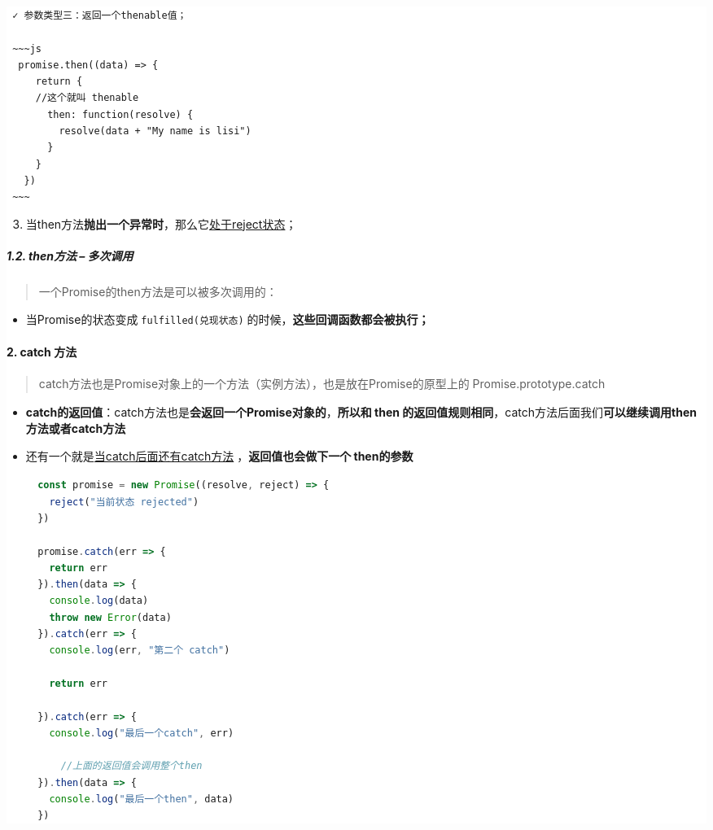     

     ✓ 参数类型三：返回一个thenable值；

     ~~~js
      promise.then((data) => {
         return {
         //这个就叫 thenable
           then: function(resolve) {
             resolve(data + "My name is lisi")
           }
         }
       })
     ~~~

     

  3. 当then方法**抛出一个异常时**，那么它<u>处于reject状态</u>；





##### 1.2. then方法 – 多次调用

> 一个Promise的then方法是可以被多次调用的：

- 当Promise的状态变成  `fulfilled(兑现状态)`  的时候，**这些回调函数都会被执行；**

  

#### 2. catch 方法

> catch方法也是Promise对象上的一个方法（实例方法），也是放在Promise的原型上的 Promise.prototype.catch



- **catch的返回值**：catch方法也是**会返回一个Promise对象的**，**所以和 then 的返回值规则相同**，catch方法后面我们**可以继续调用then方法或者catch方法**

- 还有一个就是<u>当catch后面还有catch方法</u> ，**返回值也会做下一个 then的参数**

  ~~~js
    const promise = new Promise((resolve, reject) => {
      reject("当前状态 rejected")
    })
  
    promise.catch(err => {
      return err
    }).then(data => {
      console.log(data)
      throw new Error(data)
    }).catch(err => {
      console.log(err, "第二个 catch")
        
      return err
        
    }).catch(err => {
      console.log("最后一个catch", err)
        
        //上面的返回值会调用整个then
    }).then(data => {
      console.log("最后一个then", data)
    })
  ~~~
